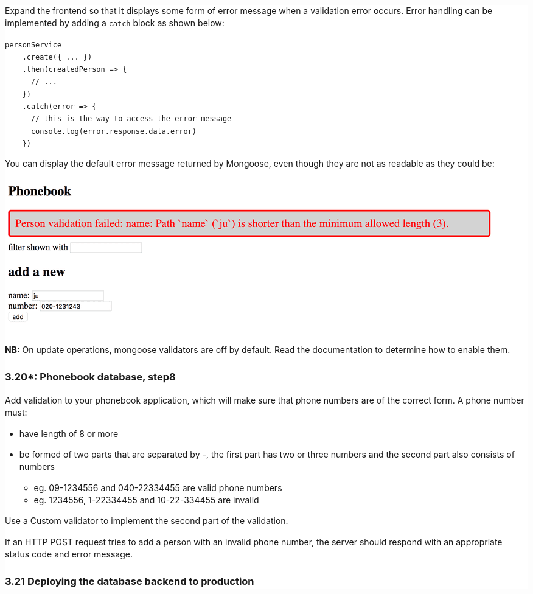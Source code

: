 Expand the frontend so that it displays some form of error message when a validation error occurs. Error handling can be implemented by adding a `catch` block as shown below:

```
personService
    .create({ ... })
    .then(createdPerson => {
      // ...
    })
    .catch(error => {
      // this is the way to access the error message
      console.log(error.response.data.error)
    })
```

You can display the default error message returned by Mongoose, even though they are not as readable as they could be:

![plot](./exercises-media/56e.png)

**NB:** On update operations, mongoose validators are off by default. Read the [documentation](https://mongoosejs.com/docs/validation.html) to determine how to enable them.

### 3.20*: Phonebook database, step8

Add validation to your phonebook application, which will make sure that phone numbers are of the correct form. A phone number must:

  *  have length of 8 or more

  *  be formed of two parts that are separated by -, the first part has two or three numbers and the second part also consists of numbers
      *  eg. 09-1234556 and 040-22334455 are valid phone numbers
      *  eg. 1234556, 1-22334455 and 10-22-334455 are invalid

Use a [Custom validator](https://mongoosejs.com/docs/validation.html#custom-validators) to implement the second part of the validation.

If an HTTP POST request tries to add a person with an invalid phone number, the server should respond with an appropriate status code and error message.

### 3.21 Deploying the database backend to production
